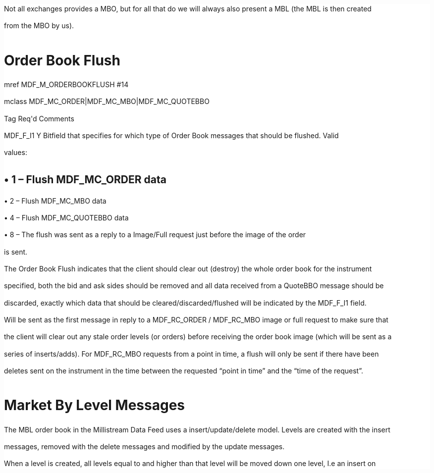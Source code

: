 Not all exchanges provides a MBO, but for all that do we will always also present a MBL (the MBL is then created 

from the MBO by us). 

# Order Book Flush 

mref  MDF_M_ORDERBOOKFLUSH #14 

mclass  MDF_MC_ORDER|MDF_MC_MBO|MDF_MC_QUOTEBBO 

Tag  Req'd  Comments 

MDF_F_I1  Y Bitfield that specifies for which type of Order Book messages that should be flushed. Valid 

values: 

## • 1 – Flush  MDF_MC_ORDER  data 

• 2 – Flush  MDF_MC_MBO  data 

• 4 – Flush  MDF_MC_QUOTEBBO  data 

• 8 – The flush was sent as a reply to a Image/Full request just before the image of the order 

is sent. 

The Order Book Flush indicates that the client should clear out (destroy) the whole order book for the instrument 

specified, both the bid and ask sides should be removed and all data received from a QuoteBBO message should be 

discarded, exactly which data that should be cleared/discarded/flushed will be indicated by the  MDF_F_I1  field. 

Will be sent as the first message in reply to a  MDF_RC_ORDER  / MDF_RC_MBO  image or full request to make sure that 

the client will clear out any stale order levels (or orders) before receiving the order book image (which will be sent as a 

series of inserts/adds). For  MDF_RC_MBO  requests from a point in time, a flush will only be sent if there have been 

deletes sent on the instrument in the time between the requested “point in time” and the “time of the request”. 

# Market By Level Messages 

The MBL order book in the Millistream Data Feed uses a insert/update/delete model. Levels are created with the insert 

messages, removed with the delete messages and modified by the update messages. 

When a level is created, all levels equal to and higher than that level will be moved down one level, I.e an insert on 

